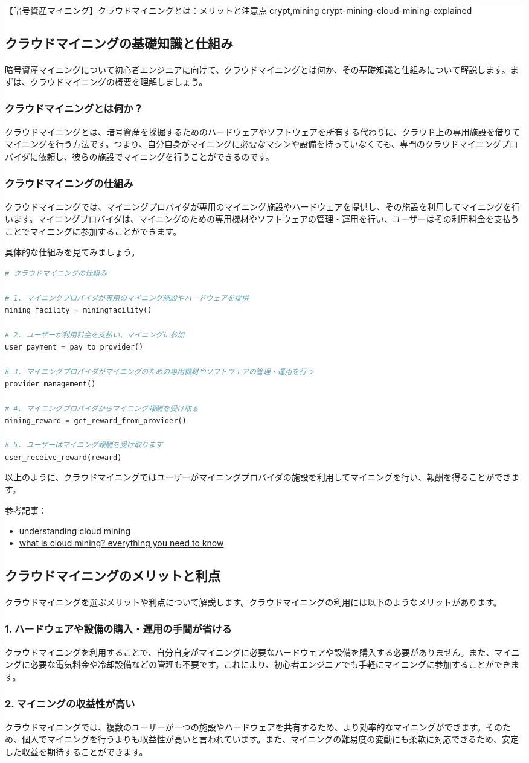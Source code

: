 【暗号資産マイニング】クラウドマイニングとは：メリットと注意点
crypt,mining
crypt-mining-cloud-mining-explained

## クラウドマイニングの基礎知識と仕組み

暗号資産マイニングについて初心者エンジニアに向けて、クラウドマイニングとは何か、その基礎知識と仕組みについて解説します。まずは、クラウドマイニングの概要を理解しましょう。

### クラウドマイニングとは何か？
クラウドマイニングとは、暗号資産を採掘するためのハードウェアやソフトウェアを所有する代わりに、クラウド上の専用施設を借りてマイニングを行う方法です。つまり、自分自身がマイニングに必要なマシンや設備を持っていなくても、専門のクラウドマイニングプロバイダに依頼し、彼らの施設でマイニングを行うことができるのです。

### クラウドマイニングの仕組み
クラウドマイニングでは、マイニングプロバイダが専用のマイニング施設やハードウェアを提供し、その施設を利用してマイニングを行います。マイニングプロバイダは、マイニングのための専用機材やソフトウェアの管理・運用を行い、ユーザーはその利用料金を支払うことでマイニングに参加することができます。

具体的な仕組みを見てみましょう。

```python
# クラウドマイニングの仕組み

# 1. マイニングプロバイダが専用のマイニング施設やハードウェアを提供
mining_facility = miningfacility()

# 2. ユーザーが利用料金を支払い、マイニングに参加
user_payment = pay_to_provider()

# 3. マイニングプロバイダがマイニングのための専用機材やソフトウェアの管理・運用を行う
provider_management()

# 4. マイニングプロバイダからマイニング報酬を受け取る
mining_reward = get_reward_from_provider()

# 5. ユーザーはマイニング報酬を受け取ります
user_receive_reward(reward)
```

以上のように、クラウドマイニングではユーザーがマイニングプロバイダの施設を利用してマイニングを行い、報酬を得ることができます。

参考記事：
- [understanding cloud mining](https://www.coinbureau.com/education/understanding-cloud-mining/)
- [what is cloud mining? everything you need to know](https://www.coindesk.com/tech/2017/10/02/what-is-cloud-mining-everything-you-need-to-know/)

## クラウドマイニングのメリットと利点

クラウドマイニングを選ぶメリットや利点について解説します。クラウドマイニングの利用には以下のようなメリットがあります。

### 1. ハードウェアや設備の購入・運用の手間が省ける
クラウドマイニングを利用することで、自分自身がマイニングに必要なハードウェアや設備を購入する必要がありません。また、マイニングに必要な電気料金や冷却設備などの管理も不要です。これにより、初心者エンジニアでも手軽にマイニングに参加することができます。

### 2. マイニングの収益性が高い
クラウドマイニングでは、複数のユーザーが一つの施設やハードウェアを共有するため、より効率的なマイニングができます。そのため、個人でマイニングを行うよりも収益性が高いと言われています。また、マイニングの難易度の変動にも柔軟に対応できるため、安定した収益を期待することができます。
